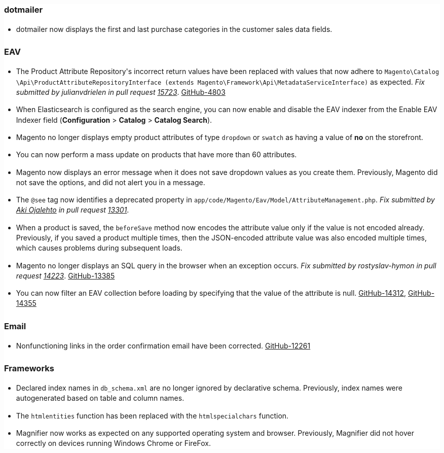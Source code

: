 
### dotmailer

* dotmailer now displays the first and last purchase categories in the customer sales data fields. 


### EAV 

* The Product Attribute Repository's incorrect return values have been replaced with values that now adhere to `Magento\Catalog\Api\ProductAttributeRepositoryInterface (extends Magento\Framework\Api\MetadataServiceInterface)` as expected. *Fix submitted by julianvdrielen in pull request [15723](https://github.com/magento/magento2/pull/15723)*.  [GitHub-4803](https://github.com/magento/magento2/issues/4803)

*  When Elasticsearch is configured as the search engine, you can now enable and disable the EAV indexer from the Enable EAV Indexer field (**Configuration** > **Catalog**  > **Catalog Search**).

*  Magento no longer displays empty product attributes of type `dropdown` or `swatch` as having a value of **no** on the storefront. 

* You can now perform a mass update on products that have more than 60 attributes.

* Magento now displays an error message when  it does not save dropdown values as you create them. Previously, Magento did not save the options, and did not alert you in a message. 

* The `@see` tag now identifies a deprecated property in `app/code/Magento/Eav/Model/AttributeManagement.php`.  *Fix submitted by [Aki Ojalehto](https://github.com/akiojalehto) in pull request [13301](https://github.com/magento/magento2/pull/13301)*. 

* When a product is saved, the `beforeSave` method now encodes the attribute value only if the value is not encoded already. Previously, if you saved a product multiple times,  then the JSON-encoded attribute value was also encoded multiple times, which causes problems during subsequent  loads.

* Magento no longer displays an SQL query in the browser when an exception occurs. *Fix submitted by rostyslav-hymon in pull request [14223](https://github.com/magento/magento2/pull/14223)*. [GitHub-13385](https://github.com/magento/magento2/issues/13385)

* You can now filter an EAV collection before loading by specifying that the value of the attribute is null. [GitHub-14312](https://github.com/magento/magento2/issues/14312), [GitHub-14355](https://github.com/magento/magento2/issues/14355)

### Email

*  Nonfunctioning links in the order confirmation email have been corrected. [GitHub-12261](https://github.com/magento/magento2/issues/12261) 




### Frameworks

*  Declared index names in `db_schema.xml` are no longer ignored by declarative schema.  Previously, index names were autogenerated based on table and column names. 



*  The `htmlentities` function has been replaced with the `htmlspecialchars` function.

* Magnifier now works as expected on any supported operating system and browser. Previously, Magnifier did not hover correctly on devices running Windows Chrome or FireFox. 

